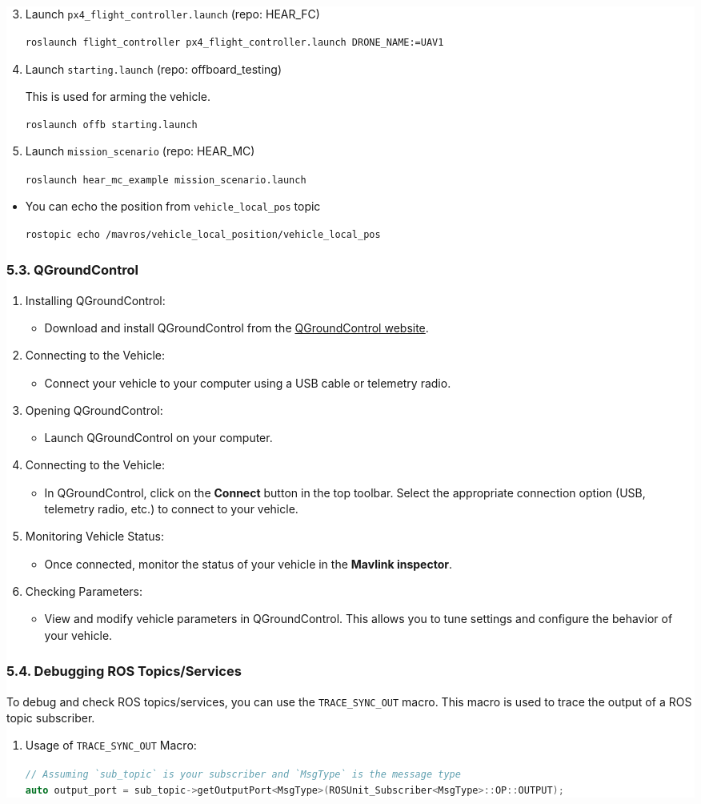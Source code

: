 3. Launch `px4_flight_controller.launch` (repo: HEAR_FC)

    ```bash
    roslaunch flight_controller px4_flight_controller.launch DRONE_NAME:=UAV1
    ```

4. Launch `starting.launch` (repo: offboard_testing)

    This is used for arming the vehicle.

    ```bash
    roslaunch offb starting.launch
    ```

5. Launch `mission_scenario` (repo: HEAR_MC)

    ```bash
    roslaunch hear_mc_example mission_scenario.launch
    ```

- You can echo the position from `vehicle_local_pos` topic

    ```bash
    rostopic echo /mavros/vehicle_local_position/vehicle_local_pos
    ```

### 5.3. QGroundControl

1. Installing QGroundControl:
   - Download and install QGroundControl from the [QGroundControl website](https://qgroundcontrol.com/).

2. Connecting to the Vehicle:
   - Connect your vehicle to your computer using a USB cable or telemetry radio.

3. Opening QGroundControl:
   - Launch QGroundControl on your computer.

4. Connecting to the Vehicle:
   - In QGroundControl, click on the **Connect** button in the top toolbar. Select the appropriate connection option (USB, telemetry radio, etc.) to connect to your vehicle.

5. Monitoring Vehicle Status:
   - Once connected, monitor the status of your vehicle in the **Mavlink inspector**.

6. Checking Parameters:
   - View and modify vehicle parameters in QGroundControl. This allows you to tune settings and configure the behavior of your vehicle.

### 5.4. Debugging ROS Topics/Services


To debug and check ROS topics/services, you can use the `TRACE_SYNC_OUT` macro. This macro is used to trace the output of a ROS topic subscriber.

1. Usage of `TRACE_SYNC_OUT` Macro:

    ```cpp
    // Assuming `sub_topic` is your subscriber and `MsgType` is the message type
    auto output_port = sub_topic->getOutputPort<MsgType>(ROSUnit_Subscriber<MsgType>::OP::OUTPUT);
